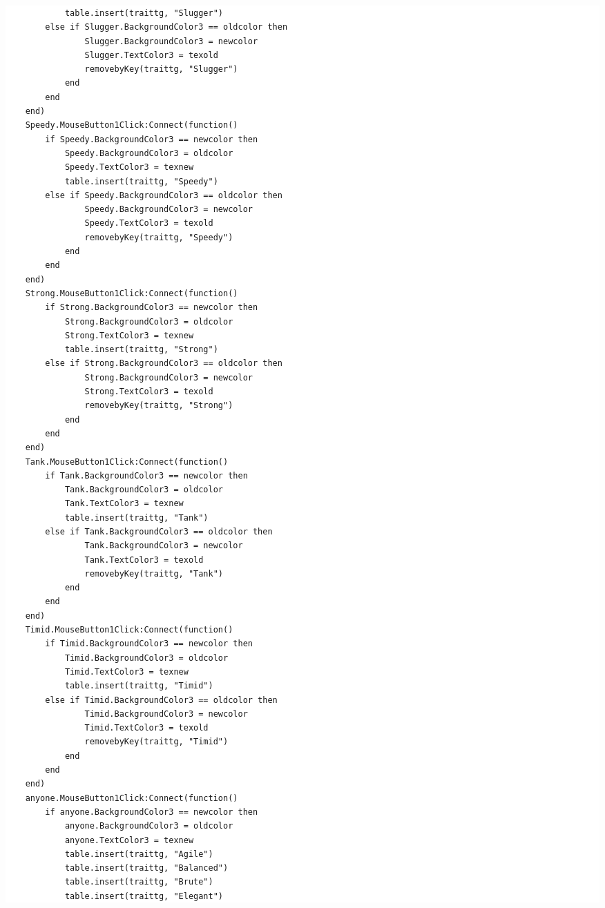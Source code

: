                 table.insert(traittg, "Slugger")
            else if Slugger.BackgroundColor3 == oldcolor then
                    Slugger.BackgroundColor3 = newcolor
                    Slugger.TextColor3 = texold
                    removebyKey(traittg, "Slugger")	
                end
            end
        end)
        Speedy.MouseButton1Click:Connect(function()
            if Speedy.BackgroundColor3 == newcolor then
                Speedy.BackgroundColor3 = oldcolor
                Speedy.TextColor3 = texnew
                table.insert(traittg, "Speedy")
            else if Speedy.BackgroundColor3 == oldcolor then
                    Speedy.BackgroundColor3 = newcolor
                    Speedy.TextColor3 = texold
                    removebyKey(traittg, "Speedy")	
                end
            end
        end)
        Strong.MouseButton1Click:Connect(function()
            if Strong.BackgroundColor3 == newcolor then
                Strong.BackgroundColor3 = oldcolor
                Strong.TextColor3 = texnew
                table.insert(traittg, "Strong")
            else if Strong.BackgroundColor3 == oldcolor then
                    Strong.BackgroundColor3 = newcolor
                    Strong.TextColor3 = texold
                    removebyKey(traittg, "Strong")	
                end
            end
        end)
        Tank.MouseButton1Click:Connect(function()
            if Tank.BackgroundColor3 == newcolor then
                Tank.BackgroundColor3 = oldcolor
                Tank.TextColor3 = texnew
                table.insert(traittg, "Tank")
            else if Tank.BackgroundColor3 == oldcolor then
                    Tank.BackgroundColor3 = newcolor
                    Tank.TextColor3 = texold
                    removebyKey(traittg, "Tank")	
                end
            end
        end)
        Timid.MouseButton1Click:Connect(function()
            if Timid.BackgroundColor3 == newcolor then
                Timid.BackgroundColor3 = oldcolor
                Timid.TextColor3 = texnew
                table.insert(traittg, "Timid")
            else if Timid.BackgroundColor3 == oldcolor then
                    Timid.BackgroundColor3 = newcolor
                    Timid.TextColor3 = texold
                    removebyKey(traittg, "Timid")	
                end
            end
        end)
        anyone.MouseButton1Click:Connect(function()
            if anyone.BackgroundColor3 == newcolor then
                anyone.BackgroundColor3 = oldcolor
                anyone.TextColor3 = texnew
                table.insert(traittg, "Agile")
                table.insert(traittg, "Balanced")
                table.insert(traittg, "Brute")
                table.insert(traittg, "Elegant")
